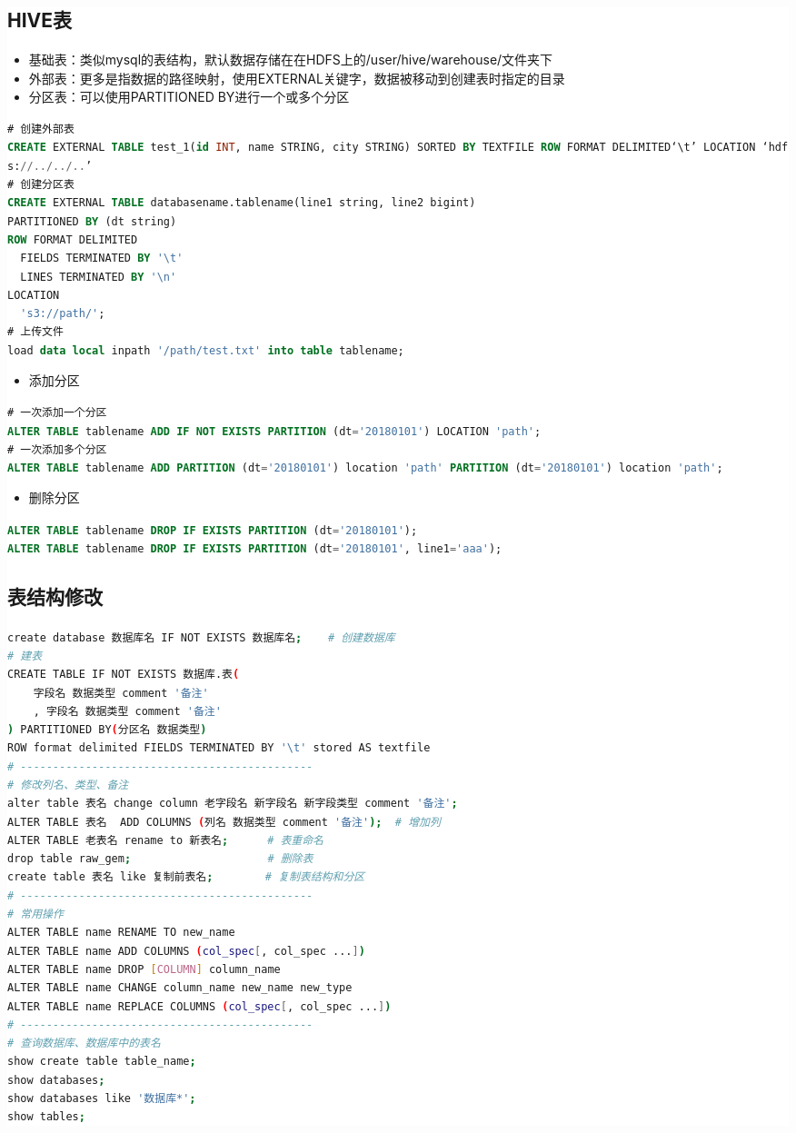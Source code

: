 
## HIVE表
- 基础表：类似mysql的表结构，默认数据存储在在HDFS上的/user/hive/warehouse/文件夹下
- 外部表：更多是指数据的路径映射，使用EXTERNAL关键字，数据被移动到创建表时指定的目录
- 分区表：可以使用PARTITIONED BY进行一个或多个分区
```sql
# 创建外部表
CREATE EXTERNAL TABLE test_1(id INT, name STRING, city STRING) SORTED BY TEXTFILE ROW FORMAT DELIMITED‘\t’ LOCATION ‘hdfs://../../..’ 
# 创建分区表
CREATE EXTERNAL TABLE databasename.tablename(line1 string, line2 bigint) 
PARTITIONED BY (dt string)
ROW FORMAT DELIMITED
  FIELDS TERMINATED BY '\t'
  LINES TERMINATED BY '\n'
LOCATION
  's3://path/';
# 上传文件
load data local inpath '/path/test.txt' into table tablename;
```

- 添加分区
```sql
# 一次添加一个分区
ALTER TABLE tablename ADD IF NOT EXISTS PARTITION (dt='20180101') LOCATION 'path';
# 一次添加多个分区
ALTER TABLE tablename ADD PARTITION (dt='20180101') location 'path' PARTITION (dt='20180101') location 'path';
```

- 删除分区
```sql
ALTER TABLE tablename DROP IF EXISTS PARTITION (dt='20180101');
ALTER TABLE tablename DROP IF EXISTS PARTITION (dt='20180101', line1='aaa');
```

## 表结构修改
```sh
create database 数据库名 IF NOT EXISTS 数据库名;    # 创建数据库
# 建表
CREATE TABLE IF NOT EXISTS 数据库.表(
    字段名 数据类型 comment '备注'
    , 字段名 数据类型 comment '备注'
) PARTITIONED BY(分区名 数据类型)
ROW format delimited FIELDS TERMINATED BY '\t' stored AS textfile
# ---------------------------------------------
# 修改列名、类型、备注
alter table 表名 change column 老字段名 新字段名 新字段类型 comment '备注';
ALTER TABLE 表名  ADD COLUMNS (列名 数据类型 comment '备注');  # 增加列
ALTER TABLE 老表名 rename to 新表名;      # 表重命名
drop table raw_gem;                     # 删除表
create table 表名 like 复制前表名;        # 复制表结构和分区
# ---------------------------------------------
# 常用操作
ALTER TABLE name RENAME TO new_name
ALTER TABLE name ADD COLUMNS (col_spec[, col_spec ...])
ALTER TABLE name DROP [COLUMN] column_name
ALTER TABLE name CHANGE column_name new_name new_type
ALTER TABLE name REPLACE COLUMNS (col_spec[, col_spec ...])
# ---------------------------------------------
# 查询数据库、数据库中的表名
show create table table_name;
show databases;
show databases like '数据库*';
show tables;
```